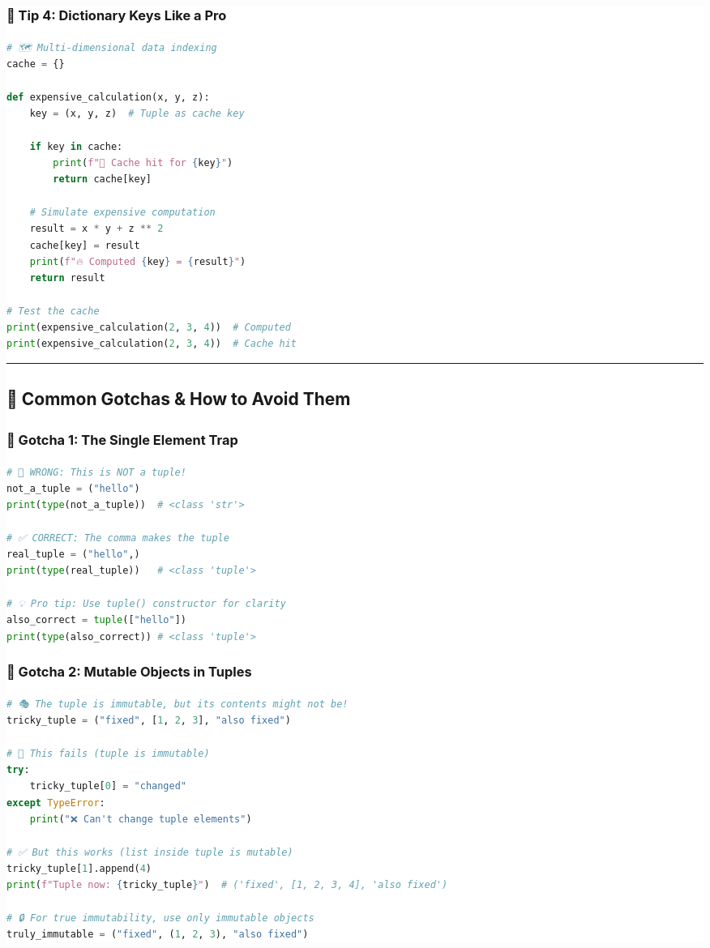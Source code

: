 ### 🎯 Tip 4: Dictionary Keys Like a Pro

```python
# 🗺️ Multi-dimensional data indexing
cache = {}

def expensive_calculation(x, y, z):
    key = (x, y, z)  # Tuple as cache key
    
    if key in cache:
        print(f"💾 Cache hit for {key}")
        return cache[key]
    
    # Simulate expensive computation
    result = x * y + z ** 2
    cache[key] = result
    print(f"🔥 Computed {key} = {result}")
    return result

# Test the cache
print(expensive_calculation(2, 3, 4))  # Computed
print(expensive_calculation(2, 3, 4))  # Cache hit
```

---

## 🐛 Common Gotchas & How to Avoid Them

### 🚨 Gotcha 1: The Single Element Trap

```python
# 🚫 WRONG: This is NOT a tuple!
not_a_tuple = ("hello")
print(type(not_a_tuple))  # <class 'str'>

# ✅ CORRECT: The comma makes the tuple
real_tuple = ("hello",)
print(type(real_tuple))   # <class 'tuple'>

# 💡 Pro tip: Use tuple() constructor for clarity
also_correct = tuple(["hello"])
print(type(also_correct)) # <class 'tuple'>
```

### 🚨 Gotcha 2: Mutable Objects in Tuples

```python
# 🎭 The tuple is immutable, but its contents might not be!
tricky_tuple = ("fixed", [1, 2, 3], "also fixed")

# 🚫 This fails (tuple is immutable)
try:
    tricky_tuple[0] = "changed"
except TypeError:
    print("❌ Can't change tuple elements")

# ✅ But this works (list inside tuple is mutable)
tricky_tuple[1].append(4)
print(f"Tuple now: {tricky_tuple}")  # ('fixed', [1, 2, 3, 4], 'also fixed')

# 🔒 For true immutability, use only immutable objects
truly_immutable = ("fixed", (1, 2, 3), "also fixed")
```
